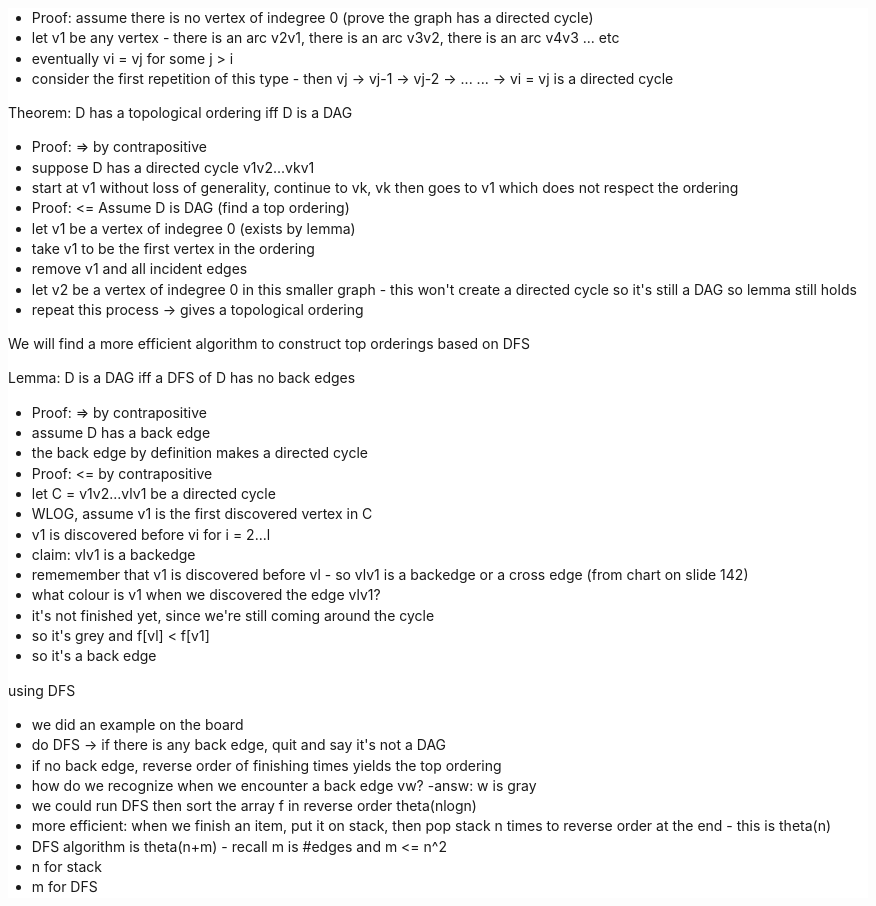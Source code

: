 - Proof: assume there is no vertex of indegree 0 (prove the graph has a directed cycle)
- let v1 be any vertex - there is an arc v2v1, there is an arc v3v2, there is an arc v4v3 ... etc
- eventually vi = vj for some j > i
- consider the first repetition of this type - then vj -> vj-1 -> vj-2 -> ... ... -> vi = vj is a directed cycle

Theorem: D has a topological ordering iff D is a DAG

- Proof: => by contrapositive
 - suppose D has a directed cycle v1v2...vkv1
 - start at v1 without loss of generality, continue to vk, vk then goes to v1 which does not respect the ordering
- Proof: <= Assume D is DAG (find a top ordering)
 - let v1 be a vertex of indegree 0 (exists by lemma)
 - take v1 to be the first vertex in the ordering
 - remove v1 and all incident edges
 - let v2 be a vertex of indegree 0 in this smaller graph - this won't create a directed cycle so it's still a DAG so lemma still holds
 - repeat this process -> gives a topological ordering

We will find a more efficient algorithm to construct top orderings based on DFS

Lemma: D is a DAG iff a DFS of D has no back edges

- Proof: => by contrapositive
 - assume D has a back edge 
 - the back edge by definition makes a directed cycle
- Proof: <= by contrapositive
 - let C = v1v2...vlv1 be a directed cycle
 - WLOG, assume v1 is the first discovered vertex in C
 - v1 is discovered before vi for i = 2...l
 - claim: vlv1 is a backedge
  - rememember that v1 is discovered before vl -  so vlv1 is a backedge or a cross edge (from chart on slide 142)
 - what colour is v1 when we discovered the edge vlv1?
  - it's not finished yet, since we're still coming around the cycle
  - so it's grey and f[vl] < f[v1]
 - so it's a back edge

using DFS

- we did an example on the board
- do DFS -> if there is any back edge, quit and say it's not a DAG
- if no back edge, reverse order of finishing times yields the top ordering
- how do we recognize when we encounter a back edge vw? 
 -answ: w is gray
- we could run DFS then sort the array f in reverse order theta(nlogn)
- more efficient: when we finish an item, put it on stack, then pop stack n times to reverse order at the end - this is theta(n)
- DFS algorithm is theta(n+m) - recall m is #edges and m <= n^2
 - n for stack
 - m for DFS
